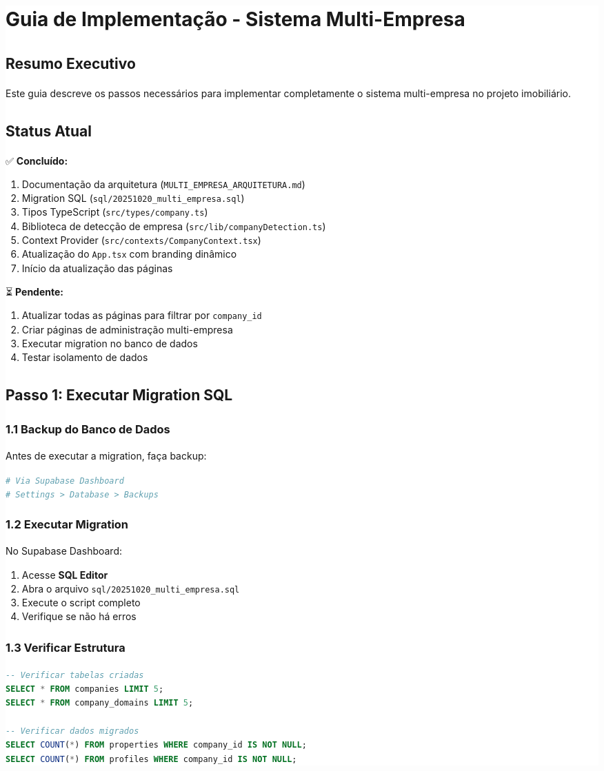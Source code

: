# Guia de Implementação - Sistema Multi-Empresa

## Resumo Executivo

Este guia descreve os passos necessários para implementar completamente o sistema multi-empresa no projeto imobiliário.

## Status Atual

✅ **Concluído:**
1. Documentação da arquitetura (`MULTI_EMPRESA_ARQUITETURA.md`)
2. Migration SQL (`sql/20251020_multi_empresa.sql`)
3. Tipos TypeScript (`src/types/company.ts`)
4. Biblioteca de detecção de empresa (`src/lib/companyDetection.ts`)
5. Context Provider (`src/contexts/CompanyContext.tsx`)
6. Atualização do `App.tsx` com branding dinâmico
7. Início da atualização das páginas

⏳ **Pendente:**
1. Atualizar todas as páginas para filtrar por `company_id`
2. Criar páginas de administração multi-empresa
3. Executar migration no banco de dados
4. Testar isolamento de dados

## Passo 1: Executar Migration SQL

### 1.1 Backup do Banco de Dados

Antes de executar a migration, faça backup:

```bash
# Via Supabase Dashboard
# Settings > Database > Backups
```

### 1.2 Executar Migration

No Supabase Dashboard:
1. Acesse **SQL Editor**
2. Abra o arquivo `sql/20251020_multi_empresa.sql`
3. Execute o script completo
4. Verifique se não há erros

### 1.3 Verificar Estrutura

```sql
-- Verificar tabelas criadas
SELECT * FROM companies LIMIT 5;
SELECT * FROM company_domains LIMIT 5;

-- Verificar dados migrados
SELECT COUNT(*) FROM properties WHERE company_id IS NOT NULL;
SELECT COUNT(*) FROM profiles WHERE company_id IS NOT NULL;
```
